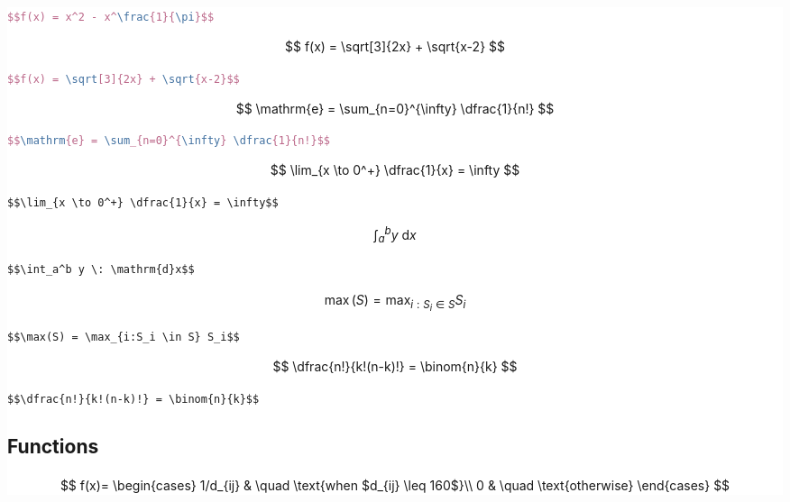 ```latex
$$f(x) = x^2 - x^\frac{1}{\pi}$$
```

$$
f(x) = \sqrt[3]{2x} + \sqrt{x-2}
$$

```latex
$$f(x) = \sqrt[3]{2x} + \sqrt{x-2}$$
```

$$
\mathrm{e} = \sum_{n=0}^{\infty} \dfrac{1}{n!}
$$

```latex
$$\mathrm{e} = \sum_{n=0}^{\infty} \dfrac{1}{n!}$$
```

$$
\lim_{x \to 0^+} \dfrac{1}{x} = \infty
$$

```
$$\lim_{x \to 0^+} \dfrac{1}{x} = \infty$$
```

$$
\int_a^b y \: \mathrm{d}x
$$

```
$$\int_a^b y \: \mathrm{d}x$$
```

$$
\max(S) = \max_{i:S_i \in S} S_i
$$

```
$$\max(S) = \max_{i:S_i \in S} S_i$$
```

$$
\dfrac{n!}{k!(n-k)!} = \binom{n}{k}
$$

```
$$\dfrac{n!}{k!(n-k)!} = \binom{n}{k}$$
```

## Functions

$$
f(x)=
\begin{cases}
1/d_{ij} & \quad \text{when $d_{ij} \leq 160$}\\ 
0 & \quad \text{otherwise}
\end{cases}
$$
